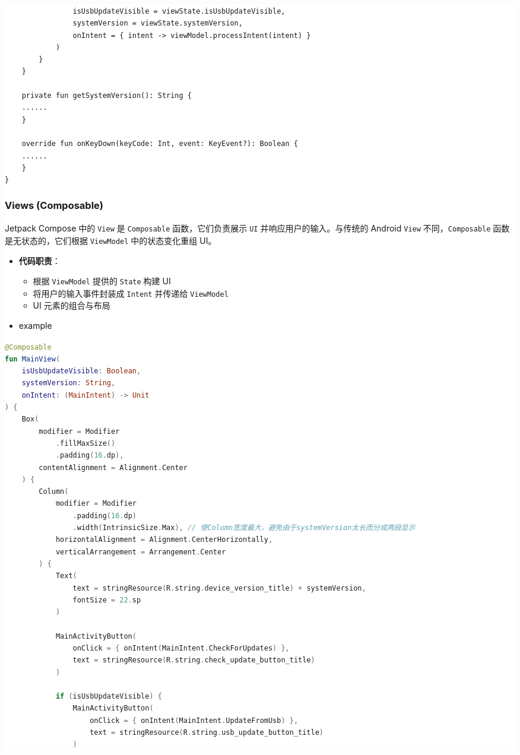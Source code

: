 ~~~kotlin{18-27,34}
                isUsbUpdateVisible = viewState.isUsbUpdateVisible,
                systemVersion = viewState.systemVersion,
                onIntent = { intent -> viewModel.processIntent(intent) }
            )
        }
    }

    private fun getSystemVersion(): String {
    ......
    }

    override fun onKeyDown(keyCode: Int, event: KeyEvent?): Boolean {
    ......
    }
}
~~~



### **Views (Composable)**

Jetpack Compose 中的 `View` 是 `Composable` 函数，它们负责展示 `UI` 并响应用户的输入。与传统的 Android `View` 不同，`Composable` 函数是无状态的，它们根据 `ViewModel` 中的状态变化重组 UI。

- **代码职责**：
  - 根据 `ViewModel` 提供的 `State` 构建 UI
  - 将用户的输入事件封装成 `Intent` 并传递给 `ViewModel`
  - UI 元素的组合与布局

- example

~~~kotlin
@Composable
fun MainView(
    isUsbUpdateVisible: Boolean,
    systemVersion: String,
    onIntent: (MainIntent) -> Unit
) {
    Box(
        modifier = Modifier
            .fillMaxSize()
            .padding(16.dp),
        contentAlignment = Alignment.Center
    ) {
        Column(
            modifier = Modifier
                .padding(16.dp)
                .width(IntrinsicSize.Max), // 使Column宽度最大，避免由于systemVersion太长而分成两段显示
            horizontalAlignment = Alignment.CenterHorizontally,
            verticalArrangement = Arrangement.Center
        ) {
            Text(
                text = stringResource(R.string.device_version_title) + systemVersion,
                fontSize = 22.sp
            )

            MainActivityButton(
                onClick = { onIntent(MainIntent.CheckForUpdates) },
                text = stringResource(R.string.check_update_button_title)
            )

            if (isUsbUpdateVisible) {
                MainActivityButton(
                    onClick = { onIntent(MainIntent.UpdateFromUsb) },
                    text = stringResource(R.string.usb_update_button_title)
                )
~~~